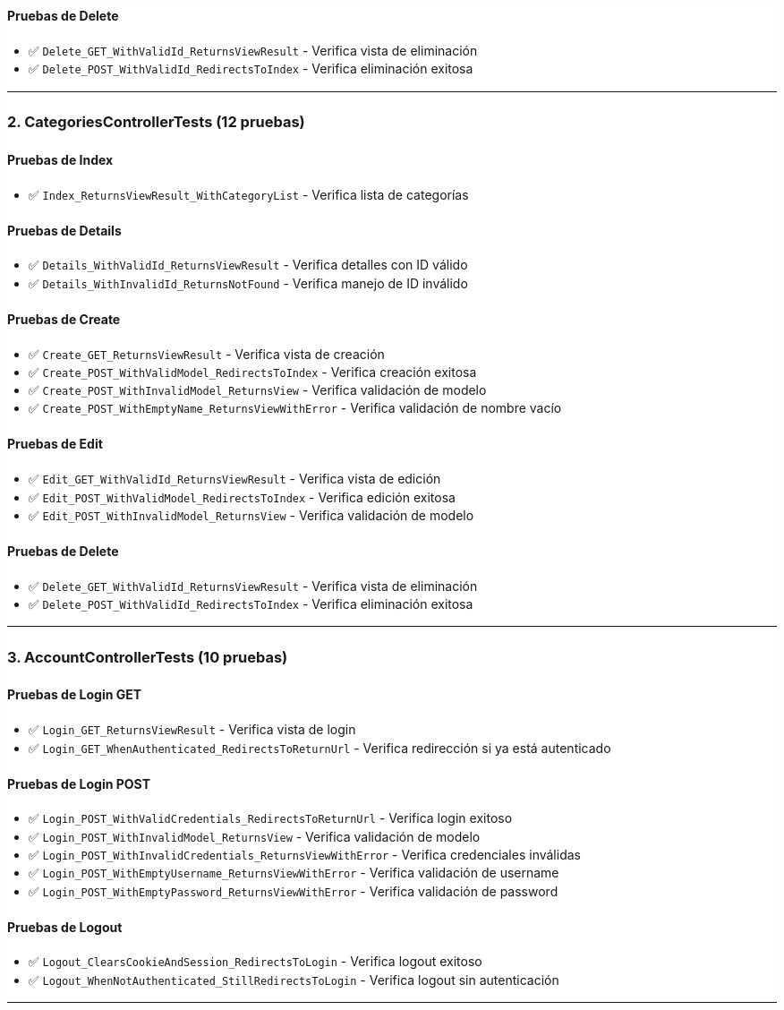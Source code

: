 #### Pruebas de Delete
- ✅ `Delete_GET_WithValidId_ReturnsViewResult` - Verifica vista de eliminación
- ✅ `Delete_POST_WithValidId_RedirectsToIndex` - Verifica eliminación exitosa

---

### 2. CategoriesControllerTests (12 pruebas)

#### Pruebas de Index
- ✅ `Index_ReturnsViewResult_WithCategoryList` - Verifica lista de categorías

#### Pruebas de Details
- ✅ `Details_WithValidId_ReturnsViewResult` - Verifica detalles con ID válido
- ✅ `Details_WithInvalidId_ReturnsNotFound` - Verifica manejo de ID inválido

#### Pruebas de Create
- ✅ `Create_GET_ReturnsViewResult` - Verifica vista de creación
- ✅ `Create_POST_WithValidModel_RedirectsToIndex` - Verifica creación exitosa
- ✅ `Create_POST_WithInvalidModel_ReturnsView` - Verifica validación de modelo
- ✅ `Create_POST_WithEmptyName_ReturnsViewWithError` - Verifica validación de nombre vacío

#### Pruebas de Edit
- ✅ `Edit_GET_WithValidId_ReturnsViewResult` - Verifica vista de edición
- ✅ `Edit_POST_WithValidModel_RedirectsToIndex` - Verifica edición exitosa
- ✅ `Edit_POST_WithInvalidModel_ReturnsView` - Verifica validación de modelo

#### Pruebas de Delete
- ✅ `Delete_GET_WithValidId_ReturnsViewResult` - Verifica vista de eliminación
- ✅ `Delete_POST_WithValidId_RedirectsToIndex` - Verifica eliminación exitosa

---

### 3. AccountControllerTests (10 pruebas)

#### Pruebas de Login GET
- ✅ `Login_GET_ReturnsViewResult` - Verifica vista de login
- ✅ `Login_GET_WhenAuthenticated_RedirectsToReturnUrl` - Verifica redirección si ya está autenticado

#### Pruebas de Login POST
- ✅ `Login_POST_WithValidCredentials_RedirectsToReturnUrl` - Verifica login exitoso
- ✅ `Login_POST_WithInvalidModel_ReturnsView` - Verifica validación de modelo
- ✅ `Login_POST_WithInvalidCredentials_ReturnsViewWithError` - Verifica credenciales inválidas
- ✅ `Login_POST_WithEmptyUsername_ReturnsViewWithError` - Verifica validación de username
- ✅ `Login_POST_WithEmptyPassword_ReturnsViewWithError` - Verifica validación de password

#### Pruebas de Logout
- ✅ `Logout_ClearsCookieAndSession_RedirectsToLogin` - Verifica logout exitoso
- ✅ `Logout_WhenNotAuthenticated_StillRedirectsToLogin` - Verifica logout sin autenticación

---
